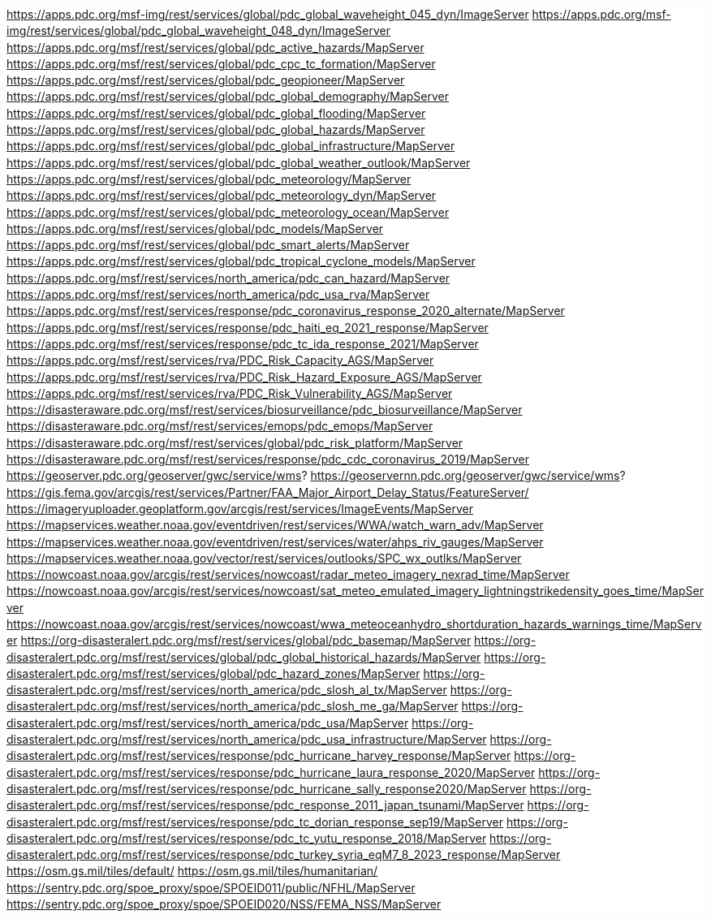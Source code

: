 https://apps.pdc.org/msf-img/rest/services/global/pdc_global_waveheight_045_dyn/ImageServer
https://apps.pdc.org/msf-img/rest/services/global/pdc_global_waveheight_048_dyn/ImageServer
https://apps.pdc.org/msf/rest/services/global/pdc_active_hazards/MapServer
https://apps.pdc.org/msf/rest/services/global/pdc_cpc_tc_formation/MapServer
https://apps.pdc.org/msf/rest/services/global/pdc_geopioneer/MapServer
https://apps.pdc.org/msf/rest/services/global/pdc_global_demography/MapServer
https://apps.pdc.org/msf/rest/services/global/pdc_global_flooding/MapServer
https://apps.pdc.org/msf/rest/services/global/pdc_global_hazards/MapServer
https://apps.pdc.org/msf/rest/services/global/pdc_global_infrastructure/MapServer
https://apps.pdc.org/msf/rest/services/global/pdc_global_weather_outlook/MapServer
https://apps.pdc.org/msf/rest/services/global/pdc_meteorology/MapServer
https://apps.pdc.org/msf/rest/services/global/pdc_meteorology_dyn/MapServer
https://apps.pdc.org/msf/rest/services/global/pdc_meteorology_ocean/MapServer
https://apps.pdc.org/msf/rest/services/global/pdc_models/MapServer
https://apps.pdc.org/msf/rest/services/global/pdc_smart_alerts/MapServer
https://apps.pdc.org/msf/rest/services/global/pdc_tropical_cyclone_models/MapServer
https://apps.pdc.org/msf/rest/services/north_america/pdc_can_hazard/MapServer
https://apps.pdc.org/msf/rest/services/north_america/pdc_usa_rva/MapServer
https://apps.pdc.org/msf/rest/services/response/pdc_coronavirus_response_2020_alternate/MapServer
https://apps.pdc.org/msf/rest/services/response/pdc_haiti_eq_2021_response/MapServer
https://apps.pdc.org/msf/rest/services/response/pdc_tc_ida_response_2021/MapServer
https://apps.pdc.org/msf/rest/services/rva/PDC_Risk_Capacity_AGS/MapServer
https://apps.pdc.org/msf/rest/services/rva/PDC_Risk_Hazard_Exposure_AGS/MapServer
https://apps.pdc.org/msf/rest/services/rva/PDC_Risk_Vulnerability_AGS/MapServer
https://disasteraware.pdc.org/msf/rest/services/biosurveillance/pdc_biosurveillance/MapServer
https://disasteraware.pdc.org/msf/rest/services/emops/pdc_emops/MapServer
https://disasteraware.pdc.org/msf/rest/services/global/pdc_risk_platform/MapServer
https://disasteraware.pdc.org/msf/rest/services/response/pdc_cdc_coronavirus_2019/MapServer
https://geoserver.pdc.org/geoserver/gwc/service/wms?
https://geoservernn.pdc.org/geoserver/gwc/service/wms?
https://gis.fema.gov/arcgis/rest/services/Partner/FAA_Major_Airport_Delay_Status/FeatureServer/
https://imageryuploader.geoplatform.gov/arcgis/rest/services/ImageEvents/MapServer
https://mapservices.weather.noaa.gov/eventdriven/rest/services/WWA/watch_warn_adv/MapServer
https://mapservices.weather.noaa.gov/eventdriven/rest/services/water/ahps_riv_gauges/MapServer
https://mapservices.weather.noaa.gov/vector/rest/services/outlooks/SPC_wx_outlks/MapServer
https://nowcoast.noaa.gov/arcgis/rest/services/nowcoast/radar_meteo_imagery_nexrad_time/MapServer
https://nowcoast.noaa.gov/arcgis/rest/services/nowcoast/sat_meteo_emulated_imagery_lightningstrikedensity_goes_time/MapServer
https://nowcoast.noaa.gov/arcgis/rest/services/nowcoast/wwa_meteoceanhydro_shortduration_hazards_warnings_time/MapServer
https://org-disasteralert.pdc.org/msf/rest/services/global/pdc_basemap/MapServer
https://org-disasteralert.pdc.org/msf/rest/services/global/pdc_global_historical_hazards/MapServer
https://org-disasteralert.pdc.org/msf/rest/services/global/pdc_hazard_zones/MapServer
https://org-disasteralert.pdc.org/msf/rest/services/north_america/pdc_slosh_al_tx/MapServer
https://org-disasteralert.pdc.org/msf/rest/services/north_america/pdc_slosh_me_ga/MapServer
https://org-disasteralert.pdc.org/msf/rest/services/north_america/pdc_usa/MapServer
https://org-disasteralert.pdc.org/msf/rest/services/north_america/pdc_usa_infrastructure/MapServer
https://org-disasteralert.pdc.org/msf/rest/services/response/pdc_hurricane_harvey_response/MapServer
https://org-disasteralert.pdc.org/msf/rest/services/response/pdc_hurricane_laura_response_2020/MapServer
https://org-disasteralert.pdc.org/msf/rest/services/response/pdc_hurricane_sally_response2020/MapServer
https://org-disasteralert.pdc.org/msf/rest/services/response/pdc_response_2011_japan_tsunami/MapServer
https://org-disasteralert.pdc.org/msf/rest/services/response/pdc_tc_dorian_response_sep19/MapServer
https://org-disasteralert.pdc.org/msf/rest/services/response/pdc_tc_yutu_response_2018/MapServer
https://org-disasteralert.pdc.org/msf/rest/services/response/pdc_turkey_syria_eqM7_8_2023_response/MapServer
https://osm.gs.mil/tiles/default/
https://osm.gs.mil/tiles/humanitarian/
https://sentry.pdc.org/spoe_proxy/spoe/SPOEID011/public/NFHL/MapServer
https://sentry.pdc.org/spoe_proxy/spoe/SPOEID020/NSS/FEMA_NSS/MapServer